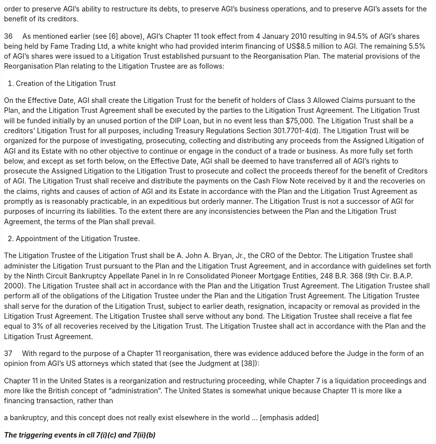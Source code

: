 
order to preserve AGI’s ability to restructure its debts, to preserve AGI’s business operations, and to preserve AGI’s assets for the benefit of its creditors. 

36     As mentioned earlier (see [6] above), AGI’s Chapter 11 took effect from 4 January 2010 resulting in 94.5% of AGI’s shares being held by Fame Trading Ltd, a white knight who had provided interim financing of US$8.5 million to AGI. The remaining 5.5% of AGI’s shares were issued to a Litigation Trust established pursuant to the Reorganisation Plan. The material provisions of the Reorganisation Plan relating to the Litigation Trustee are as follows: 

 1. Creation of the Litigation Trust 

 On the Effective Date, AGI shall create the Litigation Trust for the benefit of holders of Class 3 Allowed Claims pursuant to the Plan, and the Litigation Trust Agreement shall be executed by the parties to the Litigation Trust Agreement. The Litigation Trust will be funded initially by an unused portion of the DIP Loan, but in no event less than $75,000. The Litigation Trust shall be a creditors’ Litigation Trust for all purposes, including Treasury Regulations Section 301.7701-4(d). The Litigation Trust will be organized for the purpose of investigating, prosecuting, collecting and distributing any proceeds from the Assigned Litigation of AGI and its Estate with no other objective to continue or engage in the conduct of a trade or business. As more fully set forth below, and except as set forth below, on the Effective Date, AGI shall be deemed to have transferred all of AGI’s rights to prosecute the Assigned Litigation to the Litigation Trust to prosecute and collect the proceeds thereof for the benefit of Creditors of AGI. The Litigation Trust shall receive and distribute the payments on the Cash Flow Note received by it and the recoveries on the claims, rights and causes of action of AGI and its Estate in accordance with the Plan and the Litigation Trust Agreement as promptly as is reasonably practicable, in an expeditious but orderly manner. The Litigation Trust is not a successor of AGI for purposes of incurring its liabilities. To the extent there are any inconsistencies between the Plan and the Litigation Trust Agreement, the terms of the Plan shall prevail. 

 2. Appointment of the Litigation Trustee. 

 The Litigation Trustee of the Litigation Trust shall be A. John A. Bryan, Jr., the CRO of the Debtor. The Litigation Trustee shall administer the Litigation Trust pursuant to the Plan and the Litigation Trust Agreement, and in accordance with guidelines set forth by the Ninth Circuit Bankruptcy Appellate Panel in In re Consolidated Pioneer Mortgage Entities, 248 B.R. 368 (9th Cir. B.A.P. 2000). The Litigation Trustee shall act in accordance with the Plan and the Litigation Trust Agreement. The Litigation Trustee shall perform all of the obligations of the Litigation Trustee under the Plan and the Litigation Trust Agreement. The Litigation Trustee shall serve for the duration of the Litigation Trust, subject to earlier death, resignation, incapacity or removal as provided in the Litigation Trust Agreement. The Litigation Trustee shall serve without any bond. The Litigation Trustee shall receive a flat fee equal to 3% of all recoveries received by the Litigation Trust. The Litigation Trustee shall act in accordance with the Plan and the Litigation Trust Agreement. 

37     With regard to the purpose of a Chapter 11 reorganisation, there was evidence adduced before the Judge in the form of an opinion from AGI’s US attorneys which stated that (see the Judgment at [38]): 

 Chapter 11 in the United States is a reorganization and restructuring proceeding, while Chapter 7 is a liquidation proceedings and more like the British concept of “administration”. The United States is somewhat unique because Chapter 11 is more like a financing transaction, rather than 


 a bankruptcy, and this concept does not really exist elsewhere in the world ... [emphasis added] 

**_The triggering events in cll 7(i)(c) and 7(ii)(b)_** 
